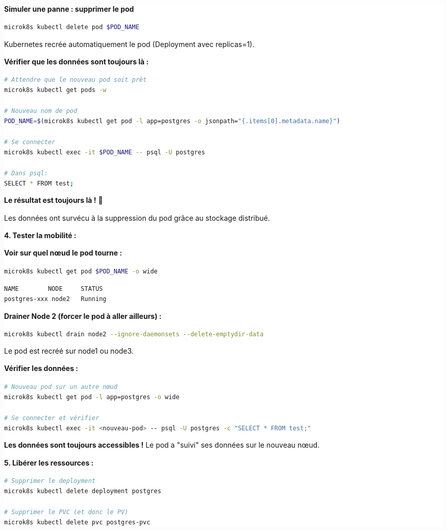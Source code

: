 **Simuler une panne : supprimer le pod**
```bash
microk8s kubectl delete pod $POD_NAME
```

Kubernetes recrée automatiquement le pod (Deployment avec replicas=1).

**Vérifier que les données sont toujours là :**
```bash
# Attendre que le nouveau pod soit prêt
microk8s kubectl get pods -w

# Nouveau nom de pod
POD_NAME=$(microk8s kubectl get pod -l app=postgres -o jsonpath="{.items[0].metadata.name}")

# Se connecter
microk8s kubectl exec -it $POD_NAME -- psql -U postgres

# Dans psql:
SELECT * FROM test;
```

**Le résultat est toujours là !** 🎉

Les données ont survécu à la suppression du pod grâce au stockage distribué.

**4. Tester la mobilité :**

**Voir sur quel nœud le pod tourne :**
```bash
microk8s kubectl get pod $POD_NAME -o wide
```

```
NAME        NODE     STATUS
postgres-xxx node2   Running
```

**Drainer Node 2 (forcer le pod à aller ailleurs) :**
```bash
microk8s kubectl drain node2 --ignore-daemonsets --delete-emptydir-data
```

Le pod est recréé sur node1 ou node3.

**Vérifier les données :**
```bash
# Nouveau pod sur un autre nœud
microk8s kubectl get pod -l app=postgres -o wide

# Se connecter et vérifier
microk8s kubectl exec -it <nouveau-pod> -- psql -U postgres -c "SELECT * FROM test;"
```

**Les données sont toujours accessibles !** Le pod a "suivi" ses données sur le nouveau nœud.

**5. Libérer les ressources :**
```bash
# Supprimer le deployment
microk8s kubectl delete deployment postgres

# Supprimer le PVC (et donc le PV)
microk8s kubectl delete pvc postgres-pvc
```
